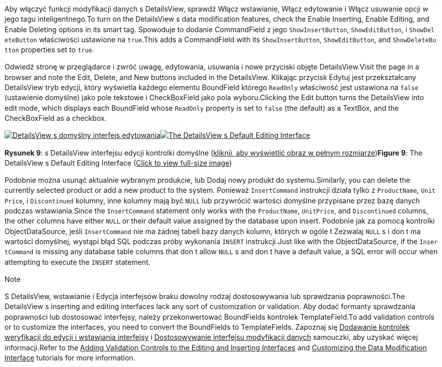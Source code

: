 <span data-ttu-id="6b140-218">Aby włączyć funkcji modyfikacji danych s DetailsView, sprawdź Włącz wstawianie, Włącz edytowanie i Włącz usuwanie opcji w jego tagu inteligentnego.</span><span class="sxs-lookup"><span data-stu-id="6b140-218">To turn on the DetailsView s data modification features, check the Enable Inserting, Enable Editing, and Enable Deleting options in its smart tag.</span></span> <span data-ttu-id="6b140-219">Spowoduje to dodanie CommandField z jego `ShowInsertButton`, `ShowEditButton`, i `ShowDeleteButton` właściwości ustawione na `true`.</span><span class="sxs-lookup"><span data-stu-id="6b140-219">This adds a CommandField with its `ShowInsertButton`, `ShowEditButton`, and `ShowDeleteButton` properties set to `true`.</span></span>

<span data-ttu-id="6b140-220">Odwiedź stronę w przeglądarce i zwróć uwagę, edytowania, usuwania i nowe przyciski objęte DetailsView.</span><span class="sxs-lookup"><span data-stu-id="6b140-220">Visit the page in a browser and note the Edit, Delete, and New buttons included in the DetailsView.</span></span> <span data-ttu-id="6b140-221">Klikając przycisk Edytuj jest przekształcany DetailsView tryb edycji, który wyświetla każdego elementu BoundField którego `ReadOnly` właściwość jest ustawiona na `false` (ustawienie domyślne) jako pole tekstowe i CheckBoxField jako pola wyboru.</span><span class="sxs-lookup"><span data-stu-id="6b140-221">Clicking the Edit button turns the DetailsView into edit mode, which displays each BoundField whose `ReadOnly` property is set to `false` (the default) as a TextBox, and the CheckBoxField as a checkbox.</span></span>


<span data-ttu-id="6b140-222">[![DetailsView s domyślny interfejs edytowania](inserting-updating-and-deleting-data-with-the-sqldatasource-cs/_static/image9.gif)](inserting-updating-and-deleting-data-with-the-sqldatasource-cs/_static/image11.png)</span><span class="sxs-lookup"><span data-stu-id="6b140-222">[![The DetailsView s Default Editing Interface](inserting-updating-and-deleting-data-with-the-sqldatasource-cs/_static/image9.gif)](inserting-updating-and-deleting-data-with-the-sqldatasource-cs/_static/image11.png)</span></span>

<span data-ttu-id="6b140-223">**Rysunek 9**: s DetailsView interfejsu edycji kontrolki domyślne ([kliknij, aby wyświetlić obraz w pełnym rozmiarze](inserting-updating-and-deleting-data-with-the-sqldatasource-cs/_static/image12.png))</span><span class="sxs-lookup"><span data-stu-id="6b140-223">**Figure 9**: The DetailsView s Default Editing Interface ([Click to view full-size image](inserting-updating-and-deleting-data-with-the-sqldatasource-cs/_static/image12.png))</span></span>


<span data-ttu-id="6b140-224">Podobnie można usunąć aktualnie wybranym produkcie, lub Dodaj nowy produkt do systemu.</span><span class="sxs-lookup"><span data-stu-id="6b140-224">Similarly, you can delete the currently selected product or add a new product to the system.</span></span> <span data-ttu-id="6b140-225">Ponieważ `InsertCommand` instrukcji działa tylko z `ProductName`, `UnitPrice`, i `Discontinued` kolumny, inne kolumny mają być `NULL` lub przywrócić wartości domyślne przypisane przez bazę danych podczas wstawiania.</span><span class="sxs-lookup"><span data-stu-id="6b140-225">Since the `InsertCommand` statement only works with the `ProductName`, `UnitPrice`, and `Discontinued` columns, the other columns have either `NULL` or their default value assigned by the database upon insert.</span></span> <span data-ttu-id="6b140-226">Podobnie jak za pomocą kontrolki ObjectDataSource, jeśli `InsertCommand` nie ma żadnej tabeli bazy danych kolumn, których w ogóle t Zezwalaj `NULL` s i don t ma wartości domyślnej, wystąpi błąd SQL podczas próby wykonania `INSERT` instrukcji.</span><span class="sxs-lookup"><span data-stu-id="6b140-226">Just like with the ObjectDataSource, if the `InsertCommand` is missing any database table columns that don t allow `NULL` s and don t have a default value, a SQL error will occur when attempting to execute the `INSERT` statement.</span></span>

> [!NOTE]
> <span data-ttu-id="6b140-227">S DetailsView, wstawianie i Edycja interfejsów braku dowolny rodzaj dostosowywania lub sprawdzania poprawności.</span><span class="sxs-lookup"><span data-stu-id="6b140-227">The DetailsView s inserting and editing interfaces lack any sort of customization or validation.</span></span> <span data-ttu-id="6b140-228">Aby dodać formanty sprawdzania poprawności lub dostosować interfejsy, należy przekonwertować BoundFields kontrolek TemplateField.</span><span class="sxs-lookup"><span data-stu-id="6b140-228">To add validation controls or to customize the interfaces, you need to convert the BoundFields to TemplateFields.</span></span> <span data-ttu-id="6b140-229">Zapoznaj się [Dodawanie kontrolek weryfikacji do edycji i wstawiania interfejsy](../editing-inserting-and-deleting-data/adding-validation-controls-to-the-editing-and-inserting-interfaces-cs.md) i [Dostosowywanie interfejsu modyfikacji danych](../editing-inserting-and-deleting-data/customizing-the-data-modification-interface-cs.md) samouczki, aby uzyskać więcej informacji.</span><span class="sxs-lookup"><span data-stu-id="6b140-229">Refer to the [Adding Validation Controls to the Editing and Inserting Interfaces](../editing-inserting-and-deleting-data/adding-validation-controls-to-the-editing-and-inserting-interfaces-cs.md) and [Customizing the Data Modification Interface](../editing-inserting-and-deleting-data/customizing-the-data-modification-interface-cs.md) tutorials for more information.</span></span>
